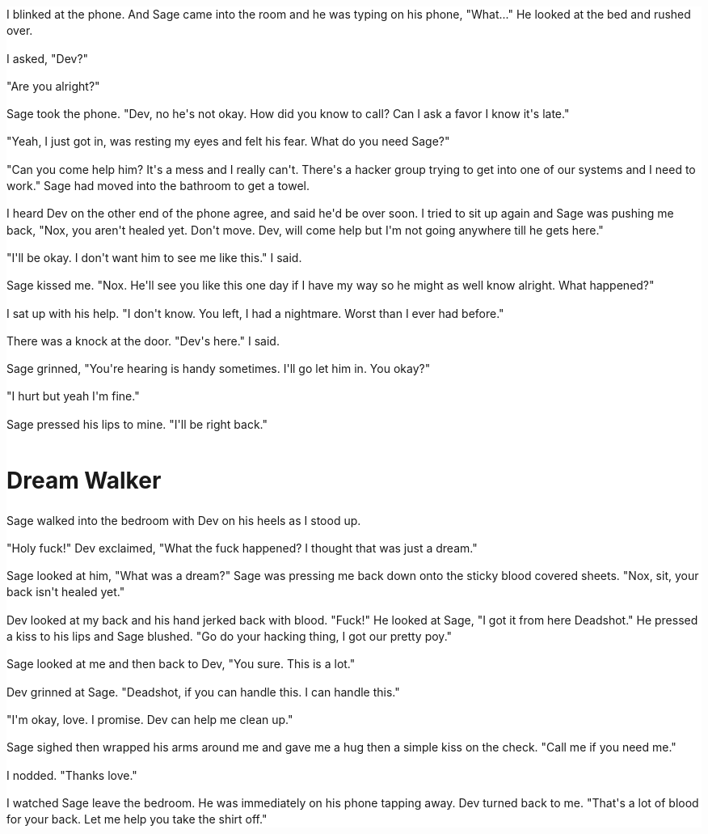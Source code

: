 I blinked at the phone.  And Sage came into the room and he was typing on his phone, "What..."  He looked at the bed and rushed over.

I asked, "Dev?"

"Are you alright?"

Sage took the phone.  "Dev, no he's not okay.  How did you know to call?  Can I ask a favor I know it's late."

"Yeah, I just got in, was resting my eyes and felt his fear.  What do you need Sage?"

"Can you come help him?  It's a mess and I really can't.  There's a hacker group trying to get into one of our systems and I need to work."  Sage had moved into the bathroom to get a towel.

I heard Dev on the other end of the phone agree, and said he'd be over soon.  I tried to sit up again and Sage was pushing me back, "Nox, you aren't healed yet.  Don't move.  Dev, will come help but I'm not going anywhere till he gets here."

"I'll be okay.  I don't want him to see me like this."  I said.

Sage kissed me.  "Nox.  He'll see you like this one day if I have my way so he might as well know alright. What happened?"

I sat up with his help.  "I don't know.  You left, I had a nightmare.  Worst than I ever had before."

There was a knock at the door.  "Dev's here." I said.

Sage grinned, "You're hearing is handy sometimes.  I'll go let him in.  You okay?"

"I hurt but yeah I'm fine."

Sage pressed his lips to mine.  "I'll be right back."

# Dream Walker

Sage walked into the bedroom with Dev on his heels as I stood up.

"Holy fuck!"  Dev exclaimed, "What the fuck happened? I thought that was just a dream."

Sage looked at him, "What was a dream?"  Sage was pressing me back down onto the sticky blood covered sheets.  "Nox, sit, your back isn't healed yet."

Dev looked at my back and his hand jerked back with blood.  "Fuck!" He looked at Sage, "I got it from here Deadshot."  He pressed a kiss to his lips and Sage blushed.  "Go do your hacking thing, I got our pretty poy."

Sage looked at me and then back to Dev, "You sure.  This is a lot."

Dev grinned at Sage.  "Deadshot, if you can handle this.  I can handle this."

"I'm okay, love.  I promise.  Dev can help me clean up."

Sage sighed then wrapped his arms around me and gave me a hug then a simple kiss on the check.  "Call me if you need me."

I nodded.  "Thanks love."

I watched Sage leave the bedroom.  He was immediately on his phone tapping away.  Dev turned back to me.  "That's a lot of blood for your back.  Let me help you take the shirt off."
